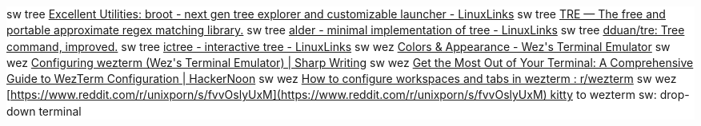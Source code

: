 sw tree [Excellent Utilities: broot - next gen tree explorer and customizable launcher - LinuxLinks](ghttps://www.linuxlinks.com/excellent-utilities-broot-next-gen-tree-explorer/)
sw tree [TRE — The free and portable approximate regex matching library.](ghttps://laurikari.net/tre/)
sw tree [alder - minimal implementation of tree - LinuxLinks](ghttps://www.linuxlinks.com/alder-minimal-implementation-tree/)
sw tree [dduan/tre: Tree command, improved.](ghttps://github.com/dduan/tre)
sw tree [ictree - interactive tree - LinuxLinks](ghttps://www.linuxlinks.com/ictree-interactive-tree/)
sw wez [Colors & Appearance - Wez's Terminal Emulator](https://wezfurlong.org/wezterm/config/appearance.html%23defining-your-own-colors)
sw wez [Configuring wezterm (Wez's Terminal Emulator) | Sharp Writing](https://www.sharpwriting.net/project/configuring-wezterm/)
sw wez [Get the Most Out of Your Terminal: A Comprehensive Guide to WezTerm Configuration | HackerNoon](https://hackernoon.com/get-the-most-out-of-your-terminal-a-comprehensive-guide-to-wezterm-configuration)
sw wez [How to configure workspaces and tabs in wezterm : r/wezterm](ghttps://www.reddit.com/r/wezterm/comments/12tub66/how_to_configure_workspaces_and_tabs_in_wezterm/)
sw wez [https://www.reddit.com/r/unixporn/s/fvvOslyUxM](https://www.reddit.com/r/unixporn/s/fvvOslyUxM) kitty to wezterm
sw: drop-down terminal

